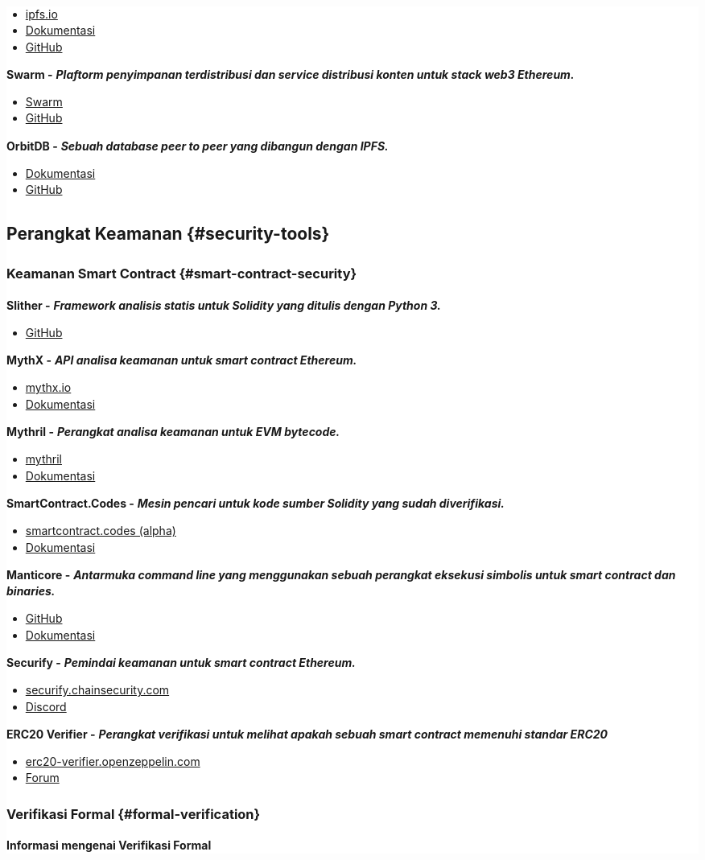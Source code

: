 - [ipfs.io](https://ipfs.io/)
- [Dokumentasi](https://docs.ipfs.io/)
- [GitHub](https://github.com/ipfs/ipfs)

**Swarm -** ***Plaftorm penyimpanan terdistribusi dan service distribusi konten untuk stack web3 Ethereum.***

- [Swarm](https://ethersphere.github.io/swarm-home/)
- [GitHub](https://github.com/ethersphere/swarm)

**OrbitDB -** ***Sebuah database peer to peer yang dibangun dengan IPFS.***

- [Dokumentasi](https://github.com/orbitdb/field-manual)
- [GitHub](https://github.com/orbitdb/orbit-db)

## Perangkat Keamanan {#security-tools}

### Keamanan Smart Contract {#smart-contract-security}

**Slither -** ***Framework analisis statis untuk Solidity yang ditulis dengan Python 3.***

- [GitHub](https://github.com/crytic/slither)

**MythX -** ***API analisa keamanan untuk smart contract Ethereum.***

- [mythx.io](https://mythx.io/)
- [Dokumentasi](https://docs.mythx.io/en/latest/)

**Mythril -** ***Perangkat analisa keamanan untuk EVM bytecode.***

- [mythril](https://github.com/ConsenSys/mythril)
- [Dokumentasi](https://mythril-classic.readthedocs.io/en/master/about.html)

**SmartContract.Codes -** ***Mesin pencari untuk kode sumber Solidity yang sudah diverifikasi.***

- [smartcontract.codes (alpha)](https://smartcontract.codes/)
- [Dokumentasi](https://github.com/ethereum-play/smartcontract.codes/blob/master/README.md)

**Manticore -** ***Antarmuka command line yang menggunakan sebuah perangkat eksekusi simbolis untuk smart contract dan binaries.***

- [GitHub](https://github.com/trailofbits/manticore)
- [Dokumentasi](https://github.com/trailofbits/manticore/wiki)

**Securify -** ***Pemindai keamanan untuk smart contract Ethereum.***

- [securify.chainsecurity.com](https://securify.chainsecurity.com/)
- [Discord](https://discordapp.com/invite/nN77ckb)

**ERC20 Verifier -** ***Perangkat verifikasi untuk melihat apakah sebuah smart contract memenuhi standar ERC20***

- [erc20-verifier.openzeppelin.com](https://erc20-verifier.openzeppelin.com)
- [Forum](https://forum.openzeppelin.com/t/online-erc20-contract-verifier/1575)

### Verifikasi Formal {#formal-verification}

**Informasi mengenai Verifikasi Formal**

